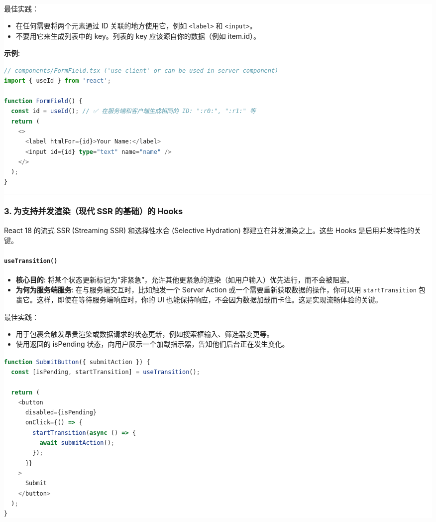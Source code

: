 最佳实践：
+ 在任何需要将两个元素通过 ID 关联的地方使用它，例如 `<label>` 和 `<input>`。
+ 不要用它来生成列表中的 key。列表的 key 应该源自你的数据（例如 item.id）。

**示例**:
```typescript
// components/FormField.tsx ('use client' or can be used in server component)
import { useId } from 'react';

function FormField() {
  const id = useId(); // ✅ 在服务端和客户端生成相同的 ID: ":r0:", ":r1:" 等
  return (
    <>
      <label htmlFor={id}>Your Name:</label>
      <input id={id} type="text" name="name" />
    </>
  );
}
```

---

### 3. 为支持并发渲染（现代 SSR 的基础）的 Hooks

React 18 的流式 SSR (Streaming SSR) 和选择性水合 (Selective Hydration) 都建立在并发渲染之上。这些 Hooks 是启用并发特性的关键。

#### `useTransition()`

*   **核心目的**: 将某个状态更新标记为“非紧急”，允许其他更紧急的渲染（如用户输入）优先进行，而不会被阻塞。
*   **为何为服务端服务**: 在与服务端交互时，比如触发一个 Server Action 或一个需要重新获取数据的操作，你可以用 `startTransition` 包裹它。这样，即使在等待服务端响应时，你的 UI 也能保持响应，不会因为数据加载而卡住。这是实现流畅体验的关键。

最佳实践：
+ 用于包裹会触发昂贵渲染或数据请求的状态更新，例如搜索框输入、筛选器变更等。
+ 使用返回的 isPending 状态，向用户展示一个加载指示器，告知他们后台正在发生变化。

```typescript
function SubmitButton({ submitAction }) {
  const [isPending, startTransition] = useTransition();

  return (
    <button
      disabled={isPending}
      onClick={() => {
        startTransition(async () => {
          await submitAction();
        });
      }}
    >
      Submit
    </button>
  );
}
```
